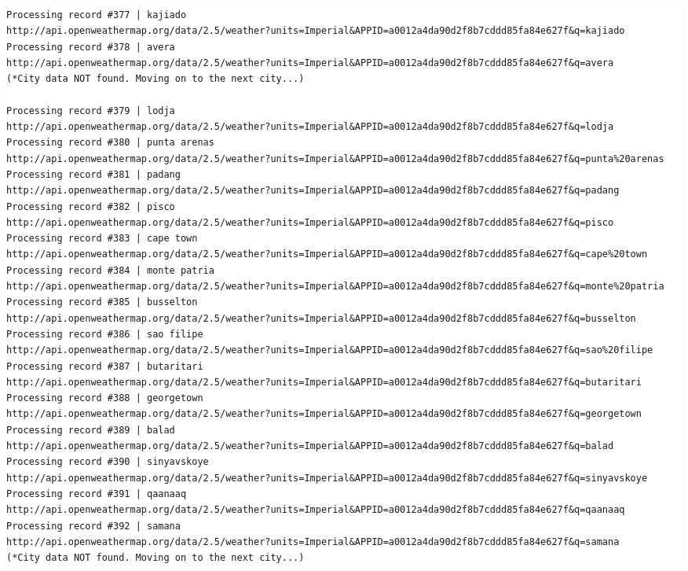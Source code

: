     Processing record #377 | kajiado
    http://api.openweathermap.org/data/2.5/weather?units=Imperial&APPID=a0012a4da90d2f8b7cddd85fa84e627f&q=kajiado
    Processing record #378 | avera
    http://api.openweathermap.org/data/2.5/weather?units=Imperial&APPID=a0012a4da90d2f8b7cddd85fa84e627f&q=avera
    (*City data NOT found. Moving on to the next city...)
     
    Processing record #379 | lodja
    http://api.openweathermap.org/data/2.5/weather?units=Imperial&APPID=a0012a4da90d2f8b7cddd85fa84e627f&q=lodja
    Processing record #380 | punta arenas
    http://api.openweathermap.org/data/2.5/weather?units=Imperial&APPID=a0012a4da90d2f8b7cddd85fa84e627f&q=punta%20arenas
    Processing record #381 | padang
    http://api.openweathermap.org/data/2.5/weather?units=Imperial&APPID=a0012a4da90d2f8b7cddd85fa84e627f&q=padang
    Processing record #382 | pisco
    http://api.openweathermap.org/data/2.5/weather?units=Imperial&APPID=a0012a4da90d2f8b7cddd85fa84e627f&q=pisco
    Processing record #383 | cape town
    http://api.openweathermap.org/data/2.5/weather?units=Imperial&APPID=a0012a4da90d2f8b7cddd85fa84e627f&q=cape%20town
    Processing record #384 | monte patria
    http://api.openweathermap.org/data/2.5/weather?units=Imperial&APPID=a0012a4da90d2f8b7cddd85fa84e627f&q=monte%20patria
    Processing record #385 | busselton
    http://api.openweathermap.org/data/2.5/weather?units=Imperial&APPID=a0012a4da90d2f8b7cddd85fa84e627f&q=busselton
    Processing record #386 | sao filipe
    http://api.openweathermap.org/data/2.5/weather?units=Imperial&APPID=a0012a4da90d2f8b7cddd85fa84e627f&q=sao%20filipe
    Processing record #387 | butaritari
    http://api.openweathermap.org/data/2.5/weather?units=Imperial&APPID=a0012a4da90d2f8b7cddd85fa84e627f&q=butaritari
    Processing record #388 | georgetown
    http://api.openweathermap.org/data/2.5/weather?units=Imperial&APPID=a0012a4da90d2f8b7cddd85fa84e627f&q=georgetown
    Processing record #389 | balad
    http://api.openweathermap.org/data/2.5/weather?units=Imperial&APPID=a0012a4da90d2f8b7cddd85fa84e627f&q=balad
    Processing record #390 | sinyavskoye
    http://api.openweathermap.org/data/2.5/weather?units=Imperial&APPID=a0012a4da90d2f8b7cddd85fa84e627f&q=sinyavskoye
    Processing record #391 | qaanaaq
    http://api.openweathermap.org/data/2.5/weather?units=Imperial&APPID=a0012a4da90d2f8b7cddd85fa84e627f&q=qaanaaq
    Processing record #392 | samana
    http://api.openweathermap.org/data/2.5/weather?units=Imperial&APPID=a0012a4da90d2f8b7cddd85fa84e627f&q=samana
    (*City data NOT found. Moving on to the next city...)
     